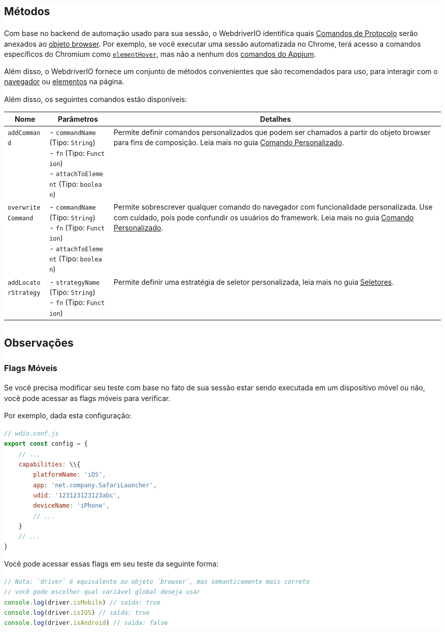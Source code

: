 
## Métodos

Com base no backend de automação usado para sua sessão, o WebdriverIO identifica quais [Comandos de Protocolo](/docs/api/protocols) serão anexados ao [objeto browser](/docs/api/browser). Por exemplo, se você executar uma sessão automatizada no Chrome, terá acesso a comandos específicos do Chromium como [`elementHover`](/docs/api/chromium#elementhover), mas não a nenhum dos [comandos do Appium](/docs/api/appium).

Além disso, o WebdriverIO fornece um conjunto de métodos convenientes que são recomendados para uso, para interagir com o [navegador](/docs/api/browser) ou [elementos](/docs/api/element) na página.

Além disso, os seguintes comandos estão disponíveis:

| Nome | Parâmetros | Detalhes |
| ---- | ---------- | ------- |
| `addCommand` | - `commandName` (Tipo: `String`)<br />- `fn` (Tipo: `Function`)<br />- `attachToElement` (Tipo: `boolean`) | Permite definir comandos personalizados que podem ser chamados a partir do objeto browser para fins de composição. Leia mais no guia [Comando Personalizado](/docs/customcommands). |
| `overwriteCommand` | - `commandName` (Tipo: `String`)<br />- `fn` (Tipo: `Function`)<br />- `attachToElement` (Tipo: `boolean`) | Permite sobrescrever qualquer comando do navegador com funcionalidade personalizada. Use com cuidado, pois pode confundir os usuários do framework. Leia mais no guia [Comando Personalizado](/docs/customcommands#overwriting-native-commands). |
| `addLocatorStrategy` | - `strategyName` (Tipo: `String`)<br />- `fn` (Tipo: `Function`) | Permite definir uma estratégia de seletor personalizada, leia mais no guia [Seletores](/docs/selectors#custom-selector-strategies). |

## Observações

### Flags Móveis

Se você precisa modificar seu teste com base no fato de sua sessão estar sendo executada em um dispositivo móvel ou não, você pode acessar as flags móveis para verificar.

Por exemplo, dada esta configuração:

```js
// wdio.conf.js
export const config = {
    // ...
    capabilities: \\{
        platformName: 'iOS',
        app: 'net.company.SafariLauncher',
        udid: '123123123123abc',
        deviceName: 'iPhone',
        // ...
    }
    // ...
}
```

Você pode acessar essas flags em seu teste da seguinte forma:

```js
// Nota: `driver` é equivalente ao objeto `browser`, mas semanticamente mais correto
// você pode escolher qual variável global deseja usar
console.log(driver.isMobile) // saída: true
console.log(driver.isIOS) // saída: true
console.log(driver.isAndroid) // saída: false
```
